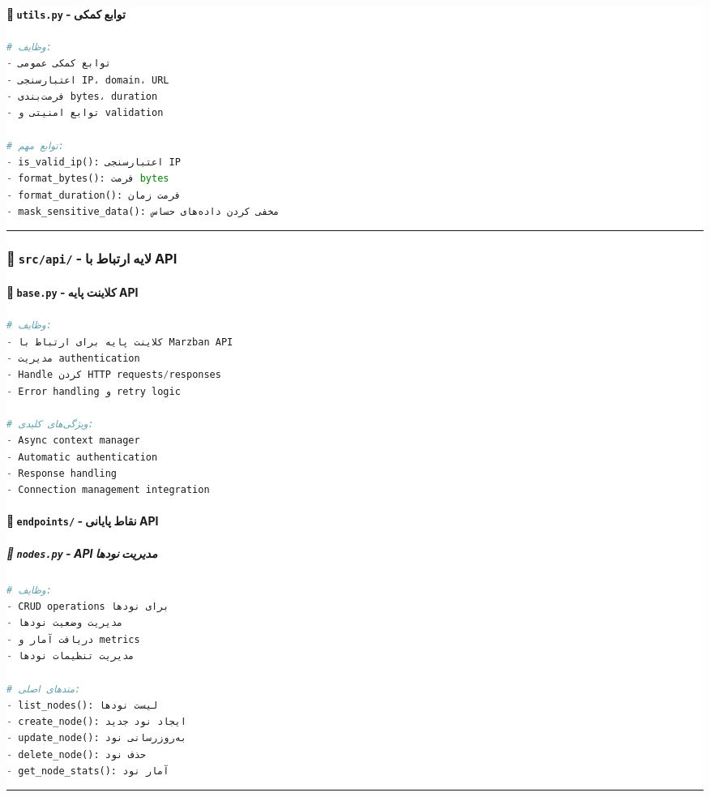 #### 📄 `utils.py` - توابع کمکی
```python
# وظایف:
- توابع کمکی عمومی
- اعتبارسنجی IP، domain، URL
- فرمت‌بندی bytes، duration
- توابع امنیتی و validation

# توابع مهم:
- is_valid_ip(): اعتبارسنجی IP
- format_bytes(): فرمت bytes
- format_duration(): فرمت زمان
- mask_sensitive_data(): مخفی کردن داده‌های حساس
```

---

### 📂 `src/api/` - لایه ارتباط با API

#### 📄 `base.py` - کلاینت پایه API
```python
# وظایف:
- کلاینت پایه برای ارتباط با Marzban API
- مدیریت authentication
- Handle کردن HTTP requests/responses
- Error handling و retry logic

# ویژگی‌های کلیدی:
- Async context manager
- Automatic authentication
- Response handling
- Connection management integration
```

#### 📂 `endpoints/` - نقاط پایانی API

##### 📄 `nodes.py` - API مدیریت نودها
```python
# وظایف:
- CRUD operations برای نودها
- مدیریت وضعیت نودها
- دریافت آمار و metrics
- مدیریت تنظیمات نودها

# متدهای اصلی:
- list_nodes(): لیست نودها
- create_node(): ایجاد نود جدید
- update_node(): به‌روزرسانی نود
- delete_node(): حذف نود
- get_node_stats(): آمار نود
```

---
